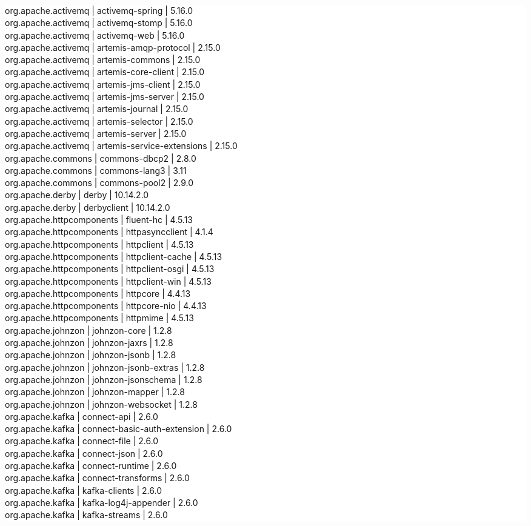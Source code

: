  org.apache.activemq                           | activemq-spring                             | 5.16.0              
 org.apache.activemq                           | activemq-stomp                              | 5.16.0              
 org.apache.activemq                           | activemq-web                                | 5.16.0              
 org.apache.activemq                           | artemis-amqp-protocol                       | 2.15.0              
 org.apache.activemq                           | artemis-commons                             | 2.15.0              
 org.apache.activemq                           | artemis-core-client                         | 2.15.0              
 org.apache.activemq                           | artemis-jms-client                          | 2.15.0              
 org.apache.activemq                           | artemis-jms-server                          | 2.15.0              
 org.apache.activemq                           | artemis-journal                             | 2.15.0              
 org.apache.activemq                           | artemis-selector                            | 2.15.0              
 org.apache.activemq                           | artemis-server                              | 2.15.0              
 org.apache.activemq                           | artemis-service-extensions                  | 2.15.0              
 org.apache.commons                            | commons-dbcp2                               | 2.8.0               
 org.apache.commons                            | commons-lang3                               | 3.11                
 org.apache.commons                            | commons-pool2                               | 2.9.0               
 org.apache.derby                              | derby                                       | 10.14.2.0           
 org.apache.derby                              | derbyclient                                 | 10.14.2.0           
 org.apache.httpcomponents                     | fluent-hc                                   | 4.5.13              
 org.apache.httpcomponents                     | httpasyncclient                             | 4.1.4               
 org.apache.httpcomponents                     | httpclient                                  | 4.5.13              
 org.apache.httpcomponents                     | httpclient-cache                            | 4.5.13              
 org.apache.httpcomponents                     | httpclient-osgi                             | 4.5.13              
 org.apache.httpcomponents                     | httpclient-win                              | 4.5.13              
 org.apache.httpcomponents                     | httpcore                                    | 4.4.13              
 org.apache.httpcomponents                     | httpcore-nio                                | 4.4.13              
 org.apache.httpcomponents                     | httpmime                                    | 4.5.13              
 org.apache.johnzon                            | johnzon-core                                | 1.2.8               
 org.apache.johnzon                            | johnzon-jaxrs                               | 1.2.8               
 org.apache.johnzon                            | johnzon-jsonb                               | 1.2.8               
 org.apache.johnzon                            | johnzon-jsonb-extras                        | 1.2.8               
 org.apache.johnzon                            | johnzon-jsonschema                          | 1.2.8               
 org.apache.johnzon                            | johnzon-mapper                              | 1.2.8               
 org.apache.johnzon                            | johnzon-websocket                           | 1.2.8               
 org.apache.kafka                              | connect-api                                 | 2.6.0               
 org.apache.kafka                              | connect-basic-auth-extension                | 2.6.0               
 org.apache.kafka                              | connect-file                                | 2.6.0               
 org.apache.kafka                              | connect-json                                | 2.6.0               
 org.apache.kafka                              | connect-runtime                             | 2.6.0               
 org.apache.kafka                              | connect-transforms                          | 2.6.0               
 org.apache.kafka                              | kafka-clients                               | 2.6.0               
 org.apache.kafka                              | kafka-log4j-appender                        | 2.6.0               
 org.apache.kafka                              | kafka-streams                               | 2.6.0               